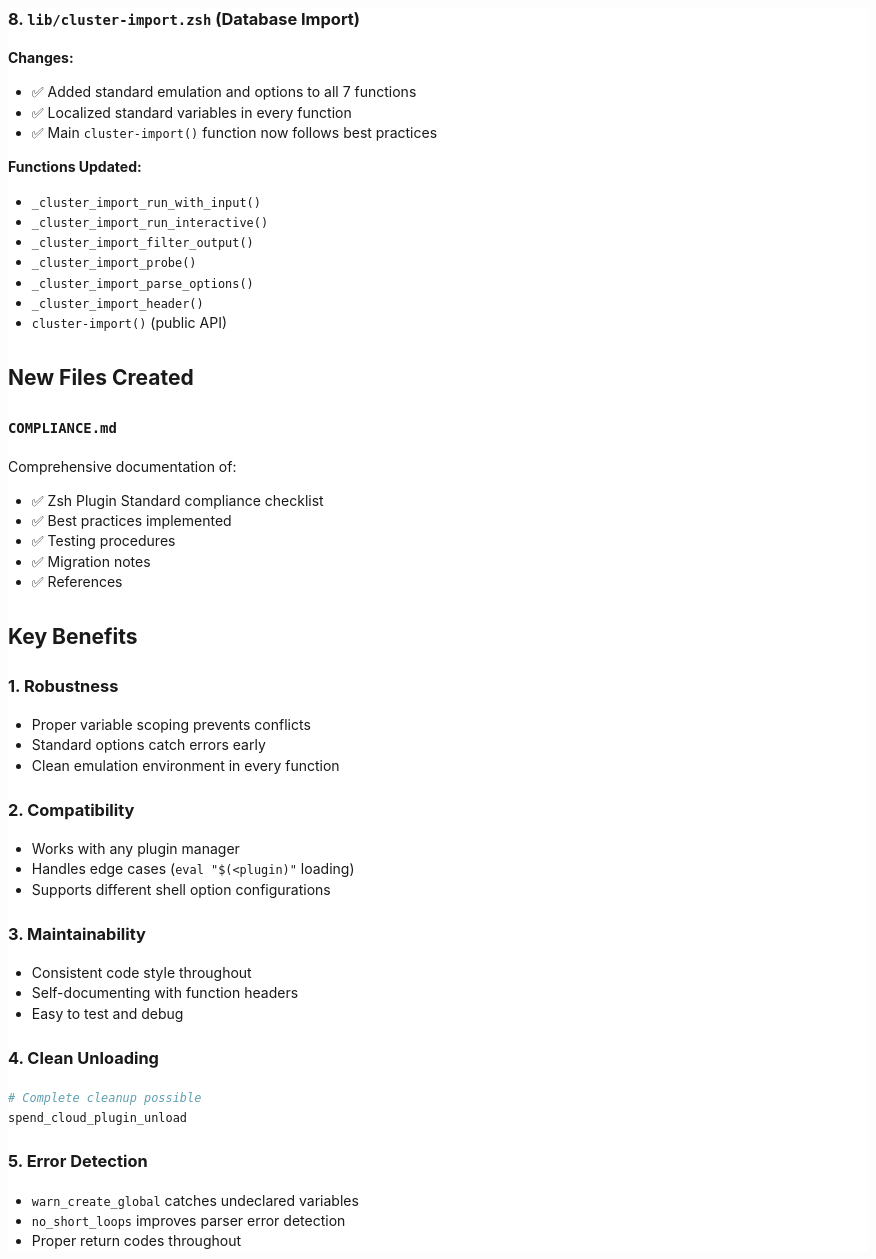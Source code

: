 ### 8. `lib/cluster-import.zsh` (Database Import)
**Changes:**
- ✅ Added standard emulation and options to all 7 functions
- ✅ Localized standard variables in every function
- ✅ Main `cluster-import()` function now follows best practices

**Functions Updated:**
- `_cluster_import_run_with_input()`
- `_cluster_import_run_interactive()`
- `_cluster_import_filter_output()`
- `_cluster_import_probe()`
- `_cluster_import_parse_options()`
- `_cluster_import_header()`
- `cluster-import()` (public API)

## New Files Created

### `COMPLIANCE.md`
Comprehensive documentation of:
- ✅ Zsh Plugin Standard compliance checklist
- ✅ Best practices implemented
- ✅ Testing procedures
- ✅ Migration notes
- ✅ References

## Key Benefits

### 1. **Robustness**
- Proper variable scoping prevents conflicts
- Standard options catch errors early
- Clean emulation environment in every function

### 2. **Compatibility**
- Works with any plugin manager
- Handles edge cases (`eval "$(<plugin)"` loading)
- Supports different shell option configurations

### 3. **Maintainability**
- Consistent code style throughout
- Self-documenting with function headers
- Easy to test and debug

### 4. **Clean Unloading**
```zsh
# Complete cleanup possible
spend_cloud_plugin_unload
```

### 5. **Error Detection**
- `warn_create_global` catches undeclared variables
- `no_short_loops` improves parser error detection
- Proper return codes throughout
